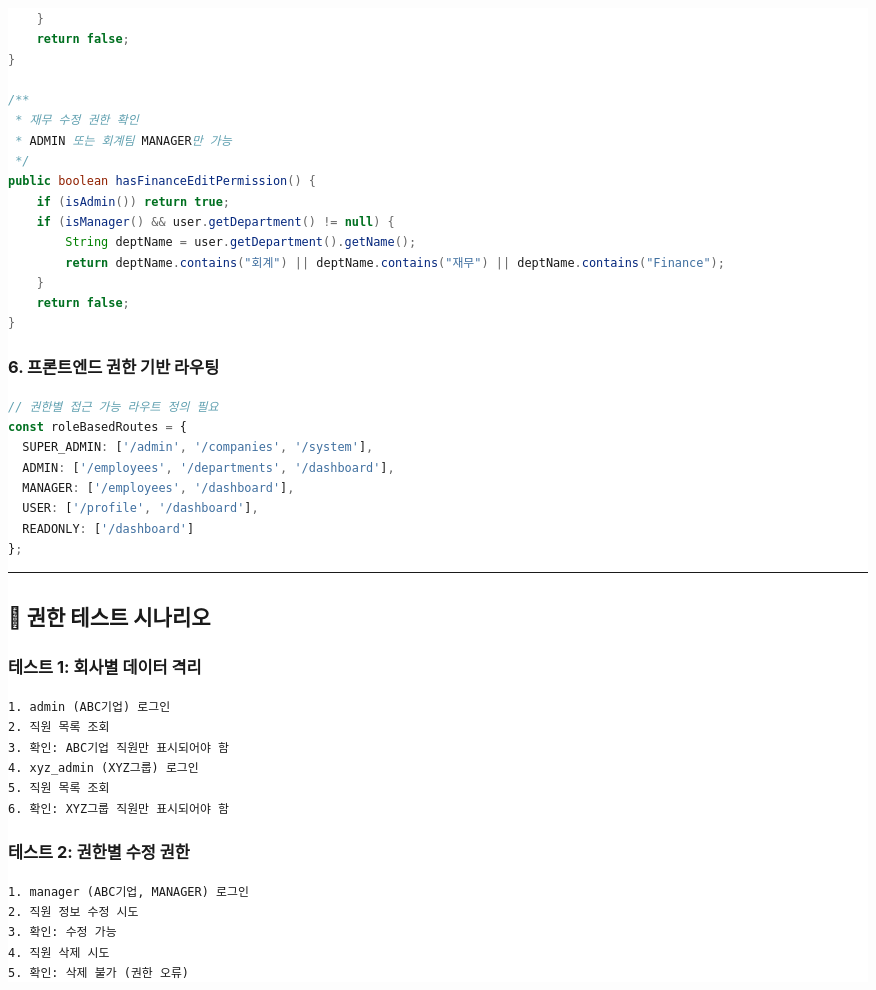 ```java
    }
    return false;
}

/**
 * 재무 수정 권한 확인
 * ADMIN 또는 회계팀 MANAGER만 가능
 */
public boolean hasFinanceEditPermission() {
    if (isAdmin()) return true;
    if (isManager() && user.getDepartment() != null) {
        String deptName = user.getDepartment().getName();
        return deptName.contains("회계") || deptName.contains("재무") || deptName.contains("Finance");
    }
    return false;
}
```

### 6. **프론트엔드 권한 기반 라우팅**
```typescript
// 권한별 접근 가능 라우트 정의 필요
const roleBasedRoutes = {
  SUPER_ADMIN: ['/admin', '/companies', '/system'],
  ADMIN: ['/employees', '/departments', '/dashboard'],
  MANAGER: ['/employees', '/dashboard'],
  USER: ['/profile', '/dashboard'],
  READONLY: ['/dashboard']
};
```

---

## 📝 권한 테스트 시나리오

### **테스트 1: 회사별 데이터 격리**
```
1. admin (ABC기업) 로그인
2. 직원 목록 조회
3. 확인: ABC기업 직원만 표시되어야 함
4. xyz_admin (XYZ그룹) 로그인
5. 직원 목록 조회
6. 확인: XYZ그룹 직원만 표시되어야 함
```

### **테스트 2: 권한별 수정 권한**
```
1. manager (ABC기업, MANAGER) 로그인
2. 직원 정보 수정 시도
3. 확인: 수정 가능
4. 직원 삭제 시도
5. 확인: 삭제 불가 (권한 오류)
```
